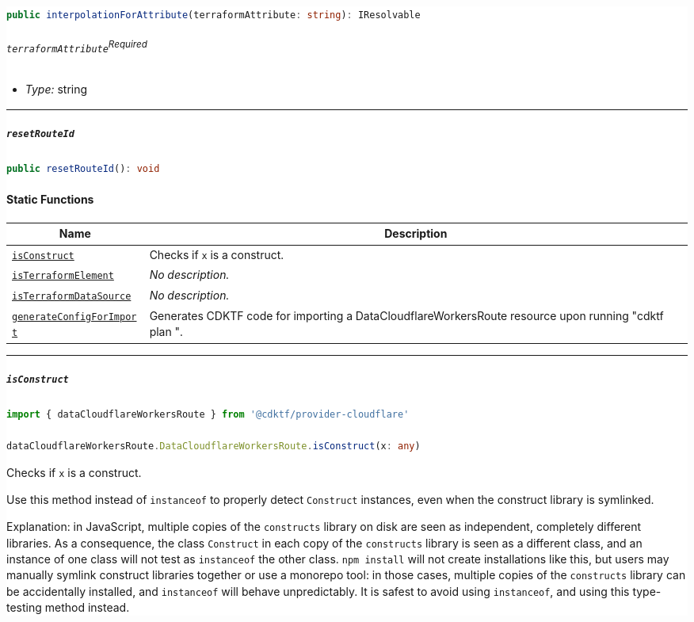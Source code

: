 ```typescript
public interpolationForAttribute(terraformAttribute: string): IResolvable
```

###### `terraformAttribute`<sup>Required</sup> <a name="terraformAttribute" id="@cdktf/provider-cloudflare.dataCloudflareWorkersRoute.DataCloudflareWorkersRoute.interpolationForAttribute.parameter.terraformAttribute"></a>

- *Type:* string

---

##### `resetRouteId` <a name="resetRouteId" id="@cdktf/provider-cloudflare.dataCloudflareWorkersRoute.DataCloudflareWorkersRoute.resetRouteId"></a>

```typescript
public resetRouteId(): void
```

#### Static Functions <a name="Static Functions" id="Static Functions"></a>

| **Name** | **Description** |
| --- | --- |
| <code><a href="#@cdktf/provider-cloudflare.dataCloudflareWorkersRoute.DataCloudflareWorkersRoute.isConstruct">isConstruct</a></code> | Checks if `x` is a construct. |
| <code><a href="#@cdktf/provider-cloudflare.dataCloudflareWorkersRoute.DataCloudflareWorkersRoute.isTerraformElement">isTerraformElement</a></code> | *No description.* |
| <code><a href="#@cdktf/provider-cloudflare.dataCloudflareWorkersRoute.DataCloudflareWorkersRoute.isTerraformDataSource">isTerraformDataSource</a></code> | *No description.* |
| <code><a href="#@cdktf/provider-cloudflare.dataCloudflareWorkersRoute.DataCloudflareWorkersRoute.generateConfigForImport">generateConfigForImport</a></code> | Generates CDKTF code for importing a DataCloudflareWorkersRoute resource upon running "cdktf plan <stack-name>". |

---

##### `isConstruct` <a name="isConstruct" id="@cdktf/provider-cloudflare.dataCloudflareWorkersRoute.DataCloudflareWorkersRoute.isConstruct"></a>

```typescript
import { dataCloudflareWorkersRoute } from '@cdktf/provider-cloudflare'

dataCloudflareWorkersRoute.DataCloudflareWorkersRoute.isConstruct(x: any)
```

Checks if `x` is a construct.

Use this method instead of `instanceof` to properly detect `Construct`
instances, even when the construct library is symlinked.

Explanation: in JavaScript, multiple copies of the `constructs` library on
disk are seen as independent, completely different libraries. As a
consequence, the class `Construct` in each copy of the `constructs` library
is seen as a different class, and an instance of one class will not test as
`instanceof` the other class. `npm install` will not create installations
like this, but users may manually symlink construct libraries together or
use a monorepo tool: in those cases, multiple copies of the `constructs`
library can be accidentally installed, and `instanceof` will behave
unpredictably. It is safest to avoid using `instanceof`, and using
this type-testing method instead.
